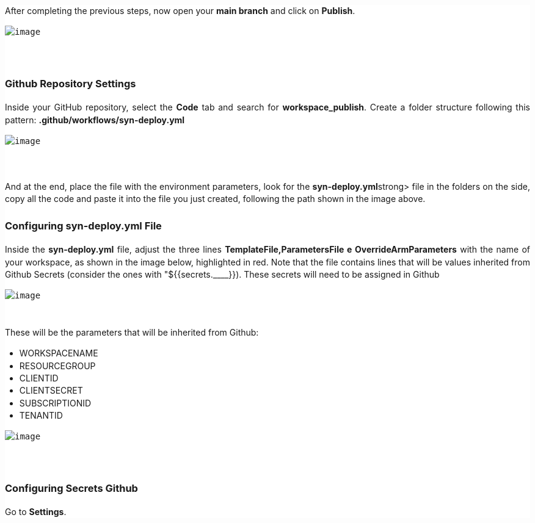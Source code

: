 After completing the previous steps, now open your <strong>main branch</strong> and click on <strong>Publish</strong>.

<kbd>
<img alt="image" src="https://github.com/brunoandrade7771/Synapse-teste-cicd/assets/145786554/5af27bb7-0c7a-406b-8a7a-58ca23d0a5b5">
</kbd>
<br><br><br>

### Github Repository Settings

<p align="justify">Inside your GitHub repository, select the <strong>Code</strong> tab and search for <strong>workspace_publish</strong>. Create a folder structure following this pattern: <strong>.github/workflows/syn-deploy.yml</strong></p>

<kbd>
<img alt="image" src="https://github.com/brunoandrade7771/Synapse-teste-cicd/assets/145786554/6d37a2f2-c0ba-4598-bee4-4a0178e769b8">
</kbd>
<br><br><br>
<p align="justify"> And at the end, place the file with the environment parameters, look for the <strong>syn-deploy.yml</strong>strong> file in the folders on the side, copy all the code and paste it into the file you just created, following the path shown in the image above.</p>


### Configuring syn-deploy.yml File
<p align="justify">Inside the <strong>syn-deploy.yml</strong> file, adjust the three lines <strong>TemplateFile,ParametersFile e OverrideArmParameters</strong> with the name of your workspace, as shown in the image below, highlighted in red. Note that the file contains lines that will be values inherited from Github Secrets (consider the ones with "${{secrets.____}}). These secrets will need to be assigned in Github</p>

<kbd>
<img alt="image" src="https://github.com/brunoandrade7771/Synapse-teste-cicd/assets/145786554/a1db97c6-ee99-4518-bee0-01c1538be158">
</kbd>
<br><br><br>
These will be the parameters that will be inherited from Github:

* WORKSPACENAME
* RESOURCEGROUP
* CLIENTID
* CLIENTSECRET
* SUBSCRIPTIONID
* TENANTID

<kbd>
<img alt="image" src="https://github.com/brunoandrade7771/Synapse-teste-cicd/assets/145786554/3d0cc300-90c0-4a60-8687-7974e15ea677">
</kbd>
<br><br><br>

### Configuring Secrets Github

Go to <strong>Settings</strong>.
